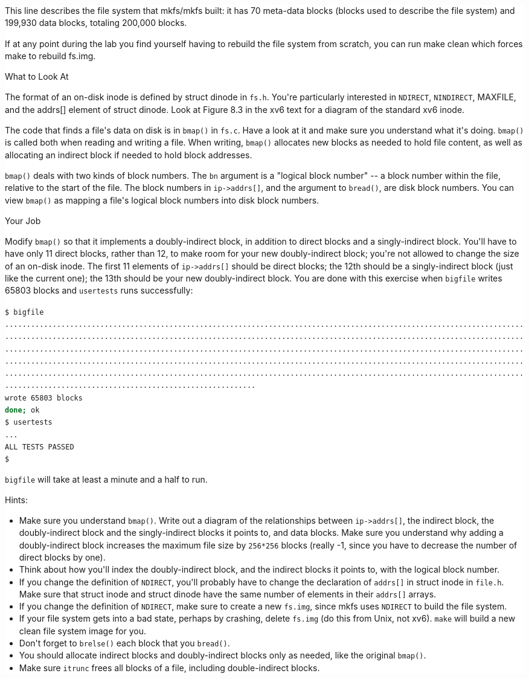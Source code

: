 This line describes the file system that mkfs/mkfs built: it has 70 meta-data blocks (blocks used to describe the file system) and 199,930 data blocks, totaling 200,000 blocks.

If at any point during the lab you find yourself having to rebuild the file system from scratch, you can run make clean which forces make to rebuild fs.img.

What to Look At

The format of an on-disk inode is defined by struct dinode in `fs.h`. You're particularly interested in `NDIRECT`, `NINDIRECT`, MAXFILE, and the addrs[] element of struct dinode. Look at Figure 8.3 in the xv6 text for a diagram of the standard xv6 inode.

The code that finds a file's data on disk is in `bmap()` in `fs.c`. Have a look at it and make sure you understand what it's doing. `bmap()` is called both when reading and writing a file. When writing, `bmap()` allocates new blocks as needed to hold file content, as well as allocating an indirect block if needed to hold block addresses.

`bmap()` deals with two kinds of block numbers. The `bn` argument is a "logical block number" -- a block number within the file, relative to the start of the file. The block numbers in `ip->addrs[]`, and the argument to `bread()`, are disk block numbers. You can view `bmap()` as mapping a file's logical block numbers into disk block numbers.

Your Job

Modify `bmap()` so that it implements a doubly-indirect block, in addition to direct blocks and a singly-indirect block. You'll have to have only 11 direct blocks, rather than 12, to make room for your new doubly-indirect block; you're not allowed to change the size of an on-disk inode. The first 11 elements of `ip->addrs[]` should be direct blocks; the 12th should be a singly-indirect block (just like the current one); the 13th should be your new doubly-indirect block. You are done with this exercise when `bigfile` writes 65803 blocks and `usertests` runs successfully:

```bash
$ bigfile
..................................................................................................................................................................................................................................................................................................................................................................................................................................................................................................................................................................................................................................................................................
wrote 65803 blocks
done; ok
$ usertests
...
ALL TESTS PASSED
$ 
```

`bigfile` will take at least a minute and a half to run.

Hints:
- Make sure you understand `bmap()`. Write out a diagram of the relationships between `ip->addrs[]`, the indirect block, the doubly-indirect block and the singly-indirect blocks it points to, and data blocks. Make sure you understand why adding a doubly-indirect block increases the maximum file size by `256*256` blocks (really -1, since you have to decrease the number of direct blocks by one).
- Think about how you'll index the doubly-indirect block, and the indirect blocks it points to, with the logical block number.
- If you change the definition of `NDIRECT`, you'll probably have to change the declaration of `addrs[]` in struct inode in `file.h`. Make sure that struct inode and struct dinode have the same number of elements in their `addrs[]` arrays.
- If you change the definition of `NDIRECT`, make sure to create a new `fs.img`, since mkfs uses `NDIRECT` to build the file system.
- If your file system gets into a bad state, perhaps by crashing, delete `fs.img` (do this from Unix, not xv6). `make` will build a new clean file system image for you.
- Don't forget to `brelse()` each block that you `bread()`.
- You should allocate indirect blocks and doubly-indirect blocks only as needed, like the original `bmap()`.
- Make sure `itrunc` frees all blocks of a file, including double-indirect blocks.
